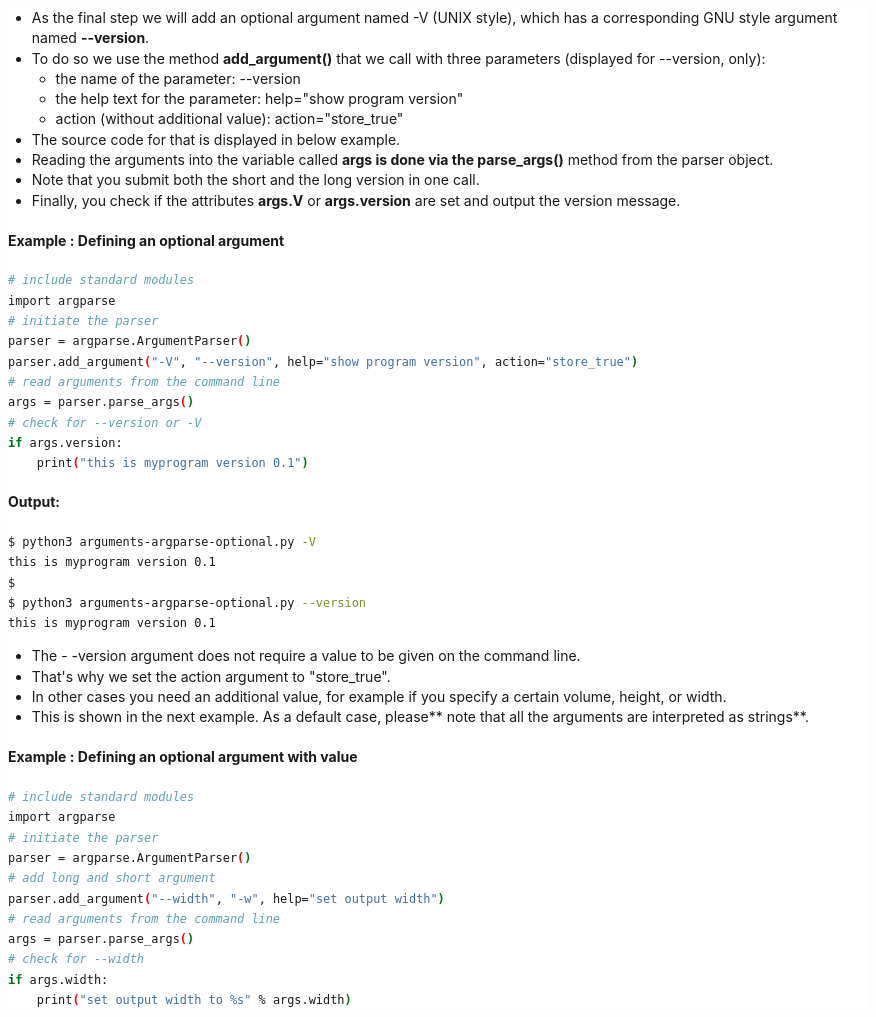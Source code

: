 - As the final step we will add an optional argument named -V (UNIX style), which has a 
corresponding GNU style argument named **--version**.
- To do so we use the method **add_argument()** that we call with three parameters 
(displayed for --version, only):
	- the name of the parameter: --version
	- the help text for the parameter: help="show program version"
	- action (without additional value): action="store_true"
- The source code for that is displayed in below example.
- Reading the arguments into the variable called **args is done via the parse_args()** 
method from the parser object.
- Note that you submit both the short and the long version in one call.
- Finally, you check if the attributes **args.V** or **args.version** are set and output 
the version message.

#### Example : Defining an optional argument

```sh
# include standard modules
import argparse
# initiate the parser
parser = argparse.ArgumentParser()
parser.add_argument("-V", "--version", help="show program version", action="store_true")
# read arguments from the command line
args = parser.parse_args()
# check for --version or -V
if args.version:
    print("this is myprogram version 0.1")
```
#### Output:

```sh
$ python3 arguments-argparse-optional.py -V
this is myprogram version 0.1
$
$ python3 arguments-argparse-optional.py --version
this is myprogram version 0.1
```

- The - -version argument does not require a value to be given on the command line.
- That's why we set the action argument to "store_true".
- In other cases you need an additional value, for example if you specify a certain 
volume, height, or width.
- This is shown in the next example. As a default case, please** note that all the 
arguments are interpreted as strings**.

#### Example : Defining an optional argument with value

```sh
# include standard modules
import argparse
# initiate the parser
parser = argparse.ArgumentParser()
# add long and short argument
parser.add_argument("--width", "-w", help="set output width")
# read arguments from the command line
args = parser.parse_args()
# check for --width
if args.width:
    print("set output width to %s" % args.width)
```
